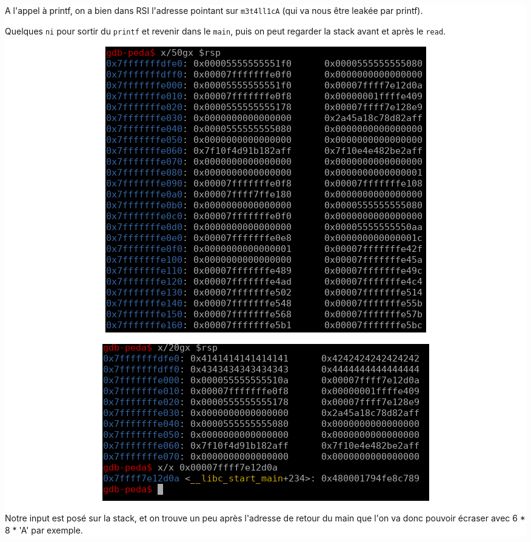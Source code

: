 A l'appel à printf, on a bien dans RSI l'adresse pointant sur `m3t4ll1cA` (qui va nous être leakée par printf).

Quelques `ni` pour sortir du `printf` et revenir dans le `main`, puis on peut regarder la stack avant et après le `read`.

<p align="center">
  <img src="img/gdb2.png" />
</p>

<p align="center">
  <img src="img/gdb3.png" />
</p>

Notre input est posé sur la stack, et on trouve un peu après l'adresse de retour du main que l'on va donc pouvoir écraser avec 6 * 8 * 'A' par exemple.
